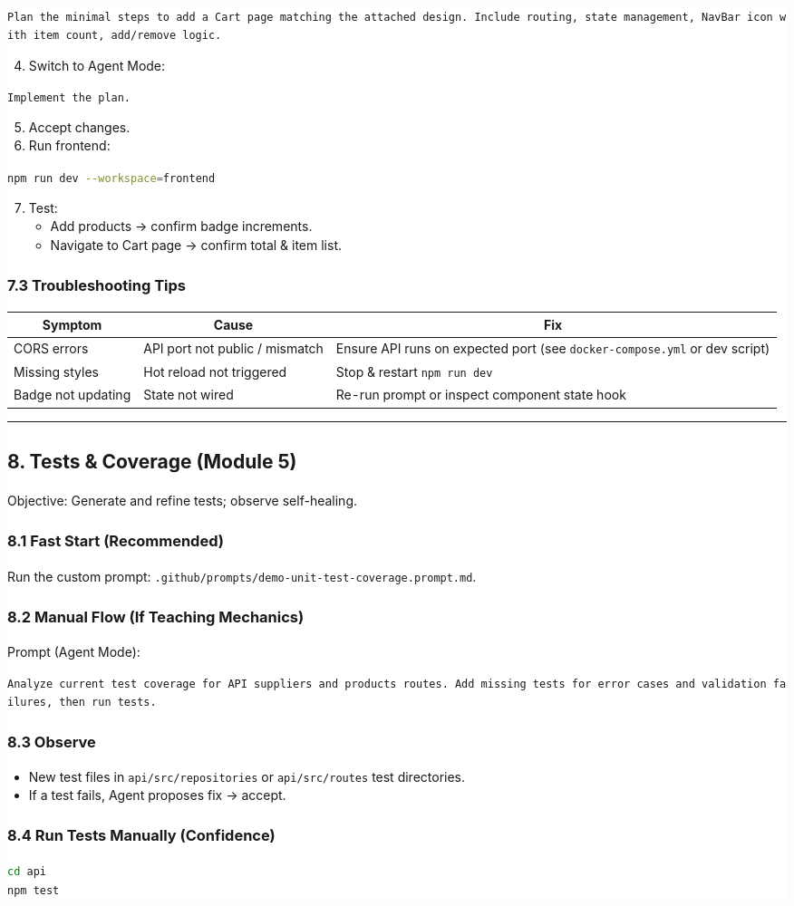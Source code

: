 ```text
Plan the minimal steps to add a Cart page matching the attached design. Include routing, state management, NavBar icon with item count, add/remove logic.
```

4. Switch to Agent Mode:

```text
Implement the plan.
```

5. Accept changes.
6. Run frontend:

```bash
npm run dev --workspace=frontend
```

7. Test:
   - Add products → confirm badge increments.
   - Navigate to Cart page → confirm total & item list.

### 7.3 Troubleshooting Tips
| Symptom | Cause | Fix |
|---------|-------|-----|
| CORS errors | API port not public / mismatch | Ensure API runs on expected port (see `docker-compose.yml` or dev script) |
| Missing styles | Hot reload not triggered | Stop & restart `npm run dev` |
| Badge not updating | State not wired | Re-run prompt or inspect component state hook |

---

## 8. Tests & Coverage (Module 5)

Objective: Generate and refine tests; observe self-healing.

### 8.1 Fast Start (Recommended)
Run the custom prompt: `.github/prompts/demo-unit-test-coverage.prompt.md`.

### 8.2 Manual Flow (If Teaching Mechanics)
Prompt (Agent Mode):

```text
Analyze current test coverage for API suppliers and products routes. Add missing tests for error cases and validation failures, then run tests.
```

### 8.3 Observe
- New test files in `api/src/repositories` or `api/src/routes` test directories.
- If a test fails, Agent proposes fix → accept.

### 8.4 Run Tests Manually (Confidence)

```bash
cd api
npm test
```
